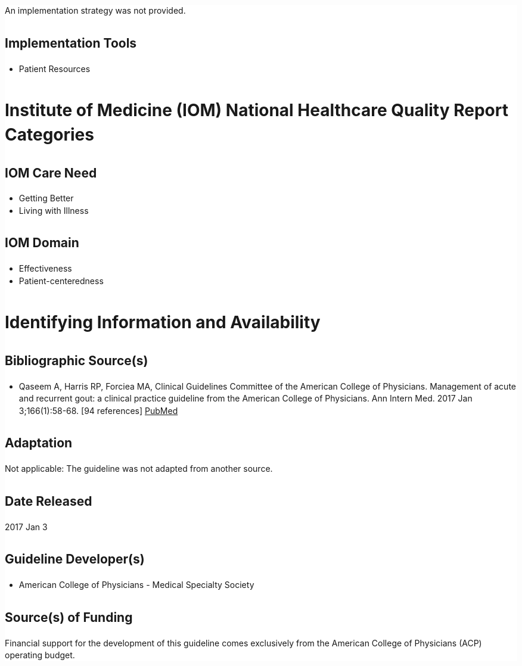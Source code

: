 

An implementation strategy was not provided.

## Implementation Tools

- Patient Resources

# Institute of Medicine (IOM) National Healthcare Quality Report Categories

## IOM Care Need

- Getting Better
- Living with Illness

## IOM Domain

- Effectiveness
- Patient-centeredness

# Identifying Information and Availability

## Bibliographic Source(s)

- Qaseem A, Harris RP, Forciea MA, Clinical Guidelines Committee of the American College of Physicians. Management of acute and recurrent gout: a clinical practice guideline from the American College of Physicians. Ann Intern Med. 2017 Jan 3;166(1):58-68. [94 references] [ PubMed ](http://www.ncbi.nlm.nih.gov/entrez/query.fcgi?cmd=Retrieve&db=pubmed&dopt=Abstract&list_uids=27802508)

## Adaptation



Not applicable: The guideline was not adapted from another source.

## Date Released

2017 Jan 3

## Guideline Developer(s)

- American College of Physicians - Medical Specialty Society

## Source(s) of Funding



Financial support for the development of this guideline comes exclusively from the American College of Physicians (ACP) operating budget.
